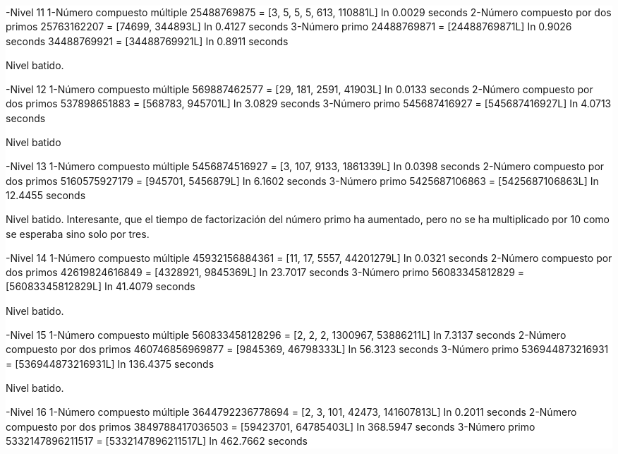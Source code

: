-Nivel 11
 1-Número compuesto múltiple
    25488769875 = [3, 5, 5, 5, 613, 110881L] In 0.0029 seconds 
 2-Número compuesto por dos primos
    25763162207 = [74699, 344893L] In 0.4127 seconds 
 3-Número primo
    24488769871 = [24488769871L] In 0.9026 seconds
    34488769921 = [34488769921L] In 0.8911 seconds

Nivel batido.

-Nivel 12
 1-Número compuesto múltiple
    569887462577 = [29, 181, 2591, 41903L] In 0.0133 seconds
 2-Número compuesto por dos primos
    537898651883 = [568783, 945701L] In 3.0829 seconds
 3-Número primo
    545687416927 = [545687416927L] In 4.0713 seconds

Nivel batido

-Nivel 13
 1-Número compuesto múltiple
    5456874516927 = [3, 107, 9133, 1861339L] In 0.0398 seconds
 2-Número compuesto por dos primos
    5160575927179 = [945701, 5456879L] In 6.1602 seconds
 3-Número primo
    5425687106863 = [5425687106863L] In 12.4455 seconds

Nivel batido.  Interesante, que el tiempo de factorización del número primo ha aumentado,
pero no se ha multiplicado por 10 como se esperaba sino solo por tres.

-Nivel 14
 1-Número compuesto múltiple
    45932156884361 = [11, 17, 5557, 44201279L] In 0.0321 seconds 
 2-Número compuesto por dos primos
    42619824616849 = [4328921, 9845369L] In 23.7017 seconds
 3-Número primo
    56083345812829 = [56083345812829L] In 41.4079 seconds

Nivel batido.

-Nivel 15
 1-Número compuesto múltiple
    560833458128296 = [2, 2, 2, 1300967, 53886211L] In 7.3137 seconds
 2-Número compuesto por dos primos
    460746856969877 = [9845369, 46798333L] In 56.3123 seconds
 3-Número primo
    536944873216931 = [536944873216931L] In 136.4375 seconds

Nivel batido.

-Nivel 16
 1-Número compuesto múltiple
    3644792236778694 = [2, 3, 101, 42473, 141607813L] In 0.2011 seconds
 2-Número compuesto por dos primos
    3849788417036503 = [59423701, 64785403L] In 368.5947 seconds
 3-Número primo
    5332147896211517 = [5332147896211517L] In 462.7662 seconds
